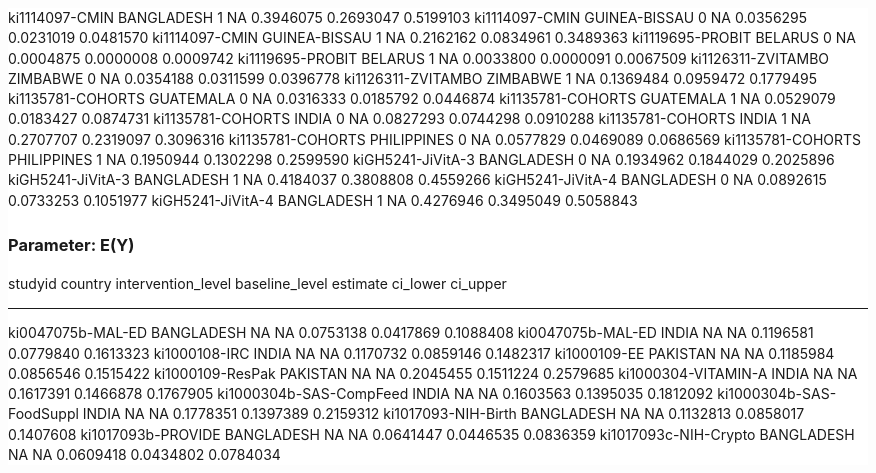 ki1114097-CMIN             BANGLADESH                     1                    NA                0.3946075   0.2693047   0.5199103
ki1114097-CMIN             GUINEA-BISSAU                  0                    NA                0.0356295   0.0231019   0.0481570
ki1114097-CMIN             GUINEA-BISSAU                  1                    NA                0.2162162   0.0834961   0.3489363
ki1119695-PROBIT           BELARUS                        0                    NA                0.0004875   0.0000008   0.0009742
ki1119695-PROBIT           BELARUS                        1                    NA                0.0033800   0.0000091   0.0067509
ki1126311-ZVITAMBO         ZIMBABWE                       0                    NA                0.0354188   0.0311599   0.0396778
ki1126311-ZVITAMBO         ZIMBABWE                       1                    NA                0.1369484   0.0959472   0.1779495
ki1135781-COHORTS          GUATEMALA                      0                    NA                0.0316333   0.0185792   0.0446874
ki1135781-COHORTS          GUATEMALA                      1                    NA                0.0529079   0.0183427   0.0874731
ki1135781-COHORTS          INDIA                          0                    NA                0.0827293   0.0744298   0.0910288
ki1135781-COHORTS          INDIA                          1                    NA                0.2707707   0.2319097   0.3096316
ki1135781-COHORTS          PHILIPPINES                    0                    NA                0.0577829   0.0469089   0.0686569
ki1135781-COHORTS          PHILIPPINES                    1                    NA                0.1950944   0.1302298   0.2599590
kiGH5241-JiVitA-3          BANGLADESH                     0                    NA                0.1934962   0.1844029   0.2025896
kiGH5241-JiVitA-3          BANGLADESH                     1                    NA                0.4184037   0.3808808   0.4559266
kiGH5241-JiVitA-4          BANGLADESH                     0                    NA                0.0892615   0.0733253   0.1051977
kiGH5241-JiVitA-4          BANGLADESH                     1                    NA                0.4276946   0.3495049   0.5058843


### Parameter: E(Y)


studyid                    country                        intervention_level   baseline_level     estimate    ci_lower    ci_upper
-------------------------  -----------------------------  -------------------  ---------------  ----------  ----------  ----------
ki0047075b-MAL-ED          BANGLADESH                     NA                   NA                0.0753138   0.0417869   0.1088408
ki0047075b-MAL-ED          INDIA                          NA                   NA                0.1196581   0.0779840   0.1613323
ki1000108-IRC              INDIA                          NA                   NA                0.1170732   0.0859146   0.1482317
ki1000109-EE               PAKISTAN                       NA                   NA                0.1185984   0.0856546   0.1515422
ki1000109-ResPak           PAKISTAN                       NA                   NA                0.2045455   0.1511224   0.2579685
ki1000304-VITAMIN-A        INDIA                          NA                   NA                0.1617391   0.1466878   0.1767905
ki1000304b-SAS-CompFeed    INDIA                          NA                   NA                0.1603563   0.1395035   0.1812092
ki1000304b-SAS-FoodSuppl   INDIA                          NA                   NA                0.1778351   0.1397389   0.2159312
ki1017093-NIH-Birth        BANGLADESH                     NA                   NA                0.1132813   0.0858017   0.1407608
ki1017093b-PROVIDE         BANGLADESH                     NA                   NA                0.0641447   0.0446535   0.0836359
ki1017093c-NIH-Crypto      BANGLADESH                     NA                   NA                0.0609418   0.0434802   0.0784034